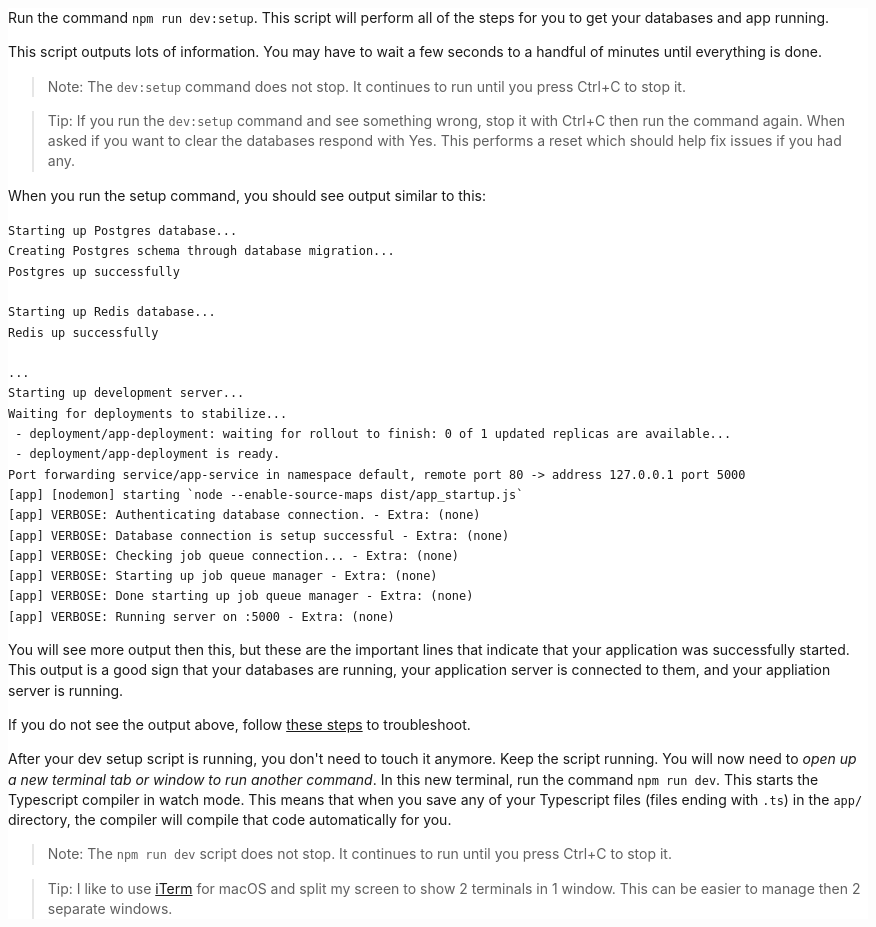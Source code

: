 Run the command `npm run dev:setup`. This script will perform all of the steps for you to get your databases and app running.

This script outputs lots of information. You may have to wait a few seconds to a handful of minutes until everything is done.

> Note: The `dev:setup` command does not stop. It continues to run until you press Ctrl+C to stop it.

> Tip: If you run the `dev:setup` command and see something wrong, stop it with Ctrl+C then run the command again. When asked if you want to clear the databases respond with Yes. This performs a reset which should help fix issues if you had any.

When you run the setup command, you should see output similar to this:

```
Starting up Postgres database...
Creating Postgres schema through database migration...
Postgres up successfully

Starting up Redis database...
Redis up successfully

...
Starting up development server...
Waiting for deployments to stabilize...
 - deployment/app-deployment: waiting for rollout to finish: 0 of 1 updated replicas are available...
 - deployment/app-deployment is ready.
Port forwarding service/app-service in namespace default, remote port 80 -> address 127.0.0.1 port 5000
[app] [nodemon] starting `node --enable-source-maps dist/app_startup.js`
[app] VERBOSE: Authenticating database connection. - Extra: (none)
[app] VERBOSE: Database connection is setup successful - Extra: (none)
[app] VERBOSE: Checking job queue connection... - Extra: (none)
[app] VERBOSE: Starting up job queue manager - Extra: (none)
[app] VERBOSE: Done starting up job queue manager - Extra: (none)
[app] VERBOSE: Running server on :5000 - Extra: (none)
```

You will see more output then this, but these are the important lines that indicate that your application was successfully started. This output is a good sign that your databases are running, your application server is connected to them, and your appliation server is running.

If you do not see the output above, follow [these steps](#Troubleshoot) to troubleshoot.

After your dev setup script is running, you don't need to touch it anymore. Keep the script running. You will now need to _open up a new terminal tab or window to run another command_. In this new terminal, run the command `npm run dev`. This starts the Typescript compiler in watch mode. This means that when you save any of your Typescript files (files ending with `.ts`) in the `app/` directory, the compiler will compile that code automatically for you.

> Note: The `npm run dev` script does not stop. It continues to run until you press Ctrl+C to stop it.

> Tip: I like to use [iTerm](https://iterm2.com/downloads.html) for macOS and split my screen to show 2 terminals in 1 window. This can be easier to manage then 2 separate windows.
